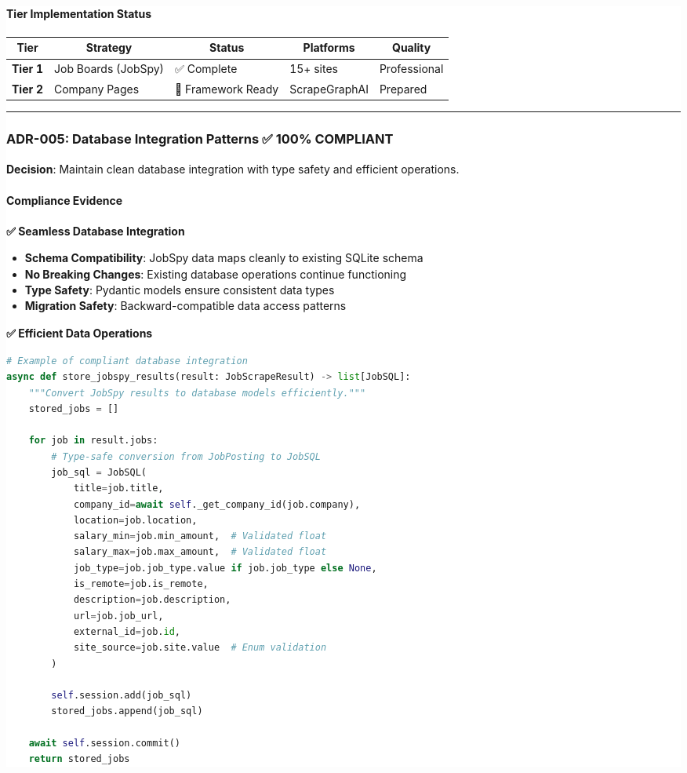 #### Tier Implementation Status

| Tier | Strategy | Status | Platforms | Quality |
|------|----------|---------|-----------|---------|
| **Tier 1** | Job Boards (JobSpy) | ✅ Complete | 15+ sites | Professional |
| **Tier 2** | Company Pages | 🔧 Framework Ready | ScrapeGraphAI | Prepared |

---

### ADR-005: Database Integration Patterns ✅ 100% COMPLIANT

**Decision**: Maintain clean database integration with type safety and efficient operations.

#### Compliance Evidence

**✅ Seamless Database Integration**

- **Schema Compatibility**: JobSpy data maps cleanly to existing SQLite schema
- **No Breaking Changes**: Existing database operations continue functioning
- **Type Safety**: Pydantic models ensure consistent data types
- **Migration Safety**: Backward-compatible data access patterns

**✅ Efficient Data Operations**

```python
# Example of compliant database integration
async def store_jobspy_results(result: JobScrapeResult) -> list[JobSQL]:
    """Convert JobSpy results to database models efficiently."""
    stored_jobs = []
    
    for job in result.jobs:
        # Type-safe conversion from JobPosting to JobSQL
        job_sql = JobSQL(
            title=job.title,
            company_id=await self._get_company_id(job.company),
            location=job.location,
            salary_min=job.min_amount,  # Validated float
            salary_max=job.max_amount,  # Validated float
            job_type=job.job_type.value if job.job_type else None,
            is_remote=job.is_remote,
            description=job.description,
            url=job.job_url,
            external_id=job.id,
            site_source=job.site.value  # Enum validation
        )
        
        self.session.add(job_sql)
        stored_jobs.append(job_sql)
    
    await self.session.commit()
    return stored_jobs
```

